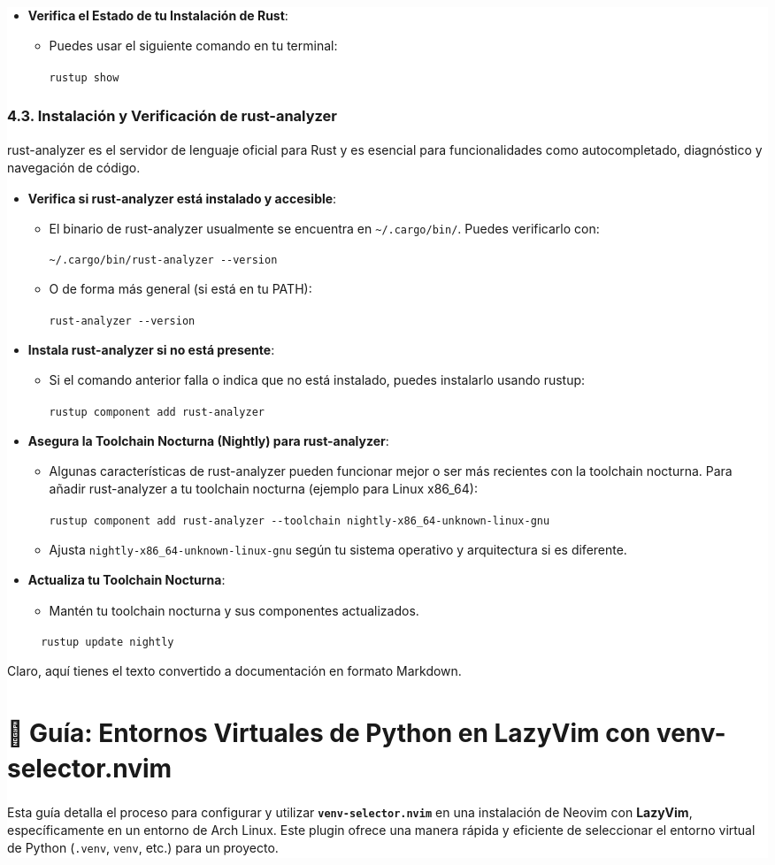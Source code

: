 - **Verifica el Estado de tu Instalación de Rust**:
  - Puedes usar el siguiente comando en tu terminal:

    ```
    rustup show
    ```

### 4.3. Instalación y Verificación de rust-analyzer

rust-analyzer es el servidor de lenguaje oficial para Rust y es esencial para funcionalidades como autocompletado, diagnóstico y navegación de código.

- **Verifica si rust-analyzer está instalado y accesible**:
  - El binario de rust-analyzer usualmente se encuentra en `~/.cargo/bin/`. Puedes verificarlo con:

    ```
    ~/.cargo/bin/rust-analyzer --version
    ```

  - O de forma más general (si está en tu PATH):

    ```
    rust-analyzer --version
    ```

- **Instala rust-analyzer si no está presente**:
  - Si el comando anterior falla o indica que no está instalado, puedes instalarlo usando rustup:

    ```
    rustup component add rust-analyzer
    ```

- **Asegura la Toolchain Nocturna (Nightly) para rust-analyzer**:
  - Algunas características de rust-analyzer pueden funcionar mejor o ser más recientes con la toolchain nocturna. Para añadir rust-analyzer a tu toolchain nocturna (ejemplo para Linux x86_64):

    ```
    rustup component add rust-analyzer --toolchain nightly-x86_64-unknown-linux-gnu
    ```

  - Ajusta `nightly-x86_64-unknown-linux-gnu` según tu sistema operativo y arquitectura si es diferente.

- **Actualiza tu Toolchain Nocturna**:
  - Mantén tu toolchain nocturna y sus componentes actualizados.

  ```
    rustup update nightly 
  ```

Claro, aquí tienes el texto convertido a documentación en formato Markdown.

# 🐍 Guía: Entornos Virtuales de Python en LazyVim con venv-selector.nvim

Esta guía detalla el proceso para configurar y utilizar **`venv-selector.nvim`** en una instalación de Neovim con **LazyVim**, específicamente en un entorno de Arch Linux. Este plugin ofrece una manera rápida y eficiente de seleccionar el entorno virtual de Python (`.venv`, `venv`, etc.) para un proyecto.
